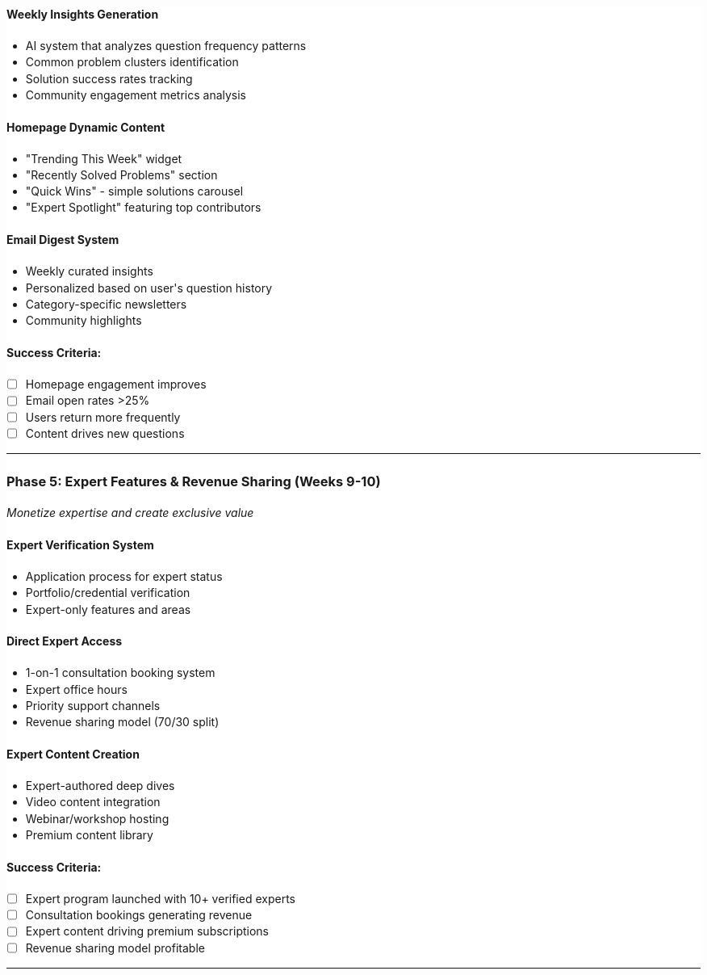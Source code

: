 #### **Weekly Insights Generation**
- AI system that analyzes question frequency patterns
- Common problem clusters identification
- Solution success rates tracking
- Community engagement metrics analysis

#### **Homepage Dynamic Content**
- "Trending This Week" widget
- "Recently Solved Problems" section
- "Quick Wins" - simple solutions carousel
- "Expert Spotlight" featuring top contributors

#### **Email Digest System**
- Weekly curated insights
- Personalized based on user's question history
- Category-specific newsletters
- Community highlights

#### **Success Criteria:**
- [ ] Homepage engagement improves
- [ ] Email open rates >25%
- [ ] Users return more frequently
- [ ] Content drives new questions

---

### **Phase 5: Expert Features & Revenue Sharing (Weeks 9-10)**
*Monetize expertise and create exclusive value*

#### **Expert Verification System**
- Application process for expert status
- Portfolio/credential verification
- Expert-only features and areas

#### **Direct Expert Access**
- 1-on-1 consultation booking system
- Expert office hours
- Priority support channels
- Revenue sharing model (70/30 split)

#### **Expert Content Creation**
- Expert-authored deep dives
- Video content integration
- Webinar/workshop hosting
- Premium content library

#### **Success Criteria:**
- [ ] Expert program launched with 10+ verified experts
- [ ] Consultation bookings generating revenue
- [ ] Expert content driving premium subscriptions
- [ ] Revenue sharing model profitable

---